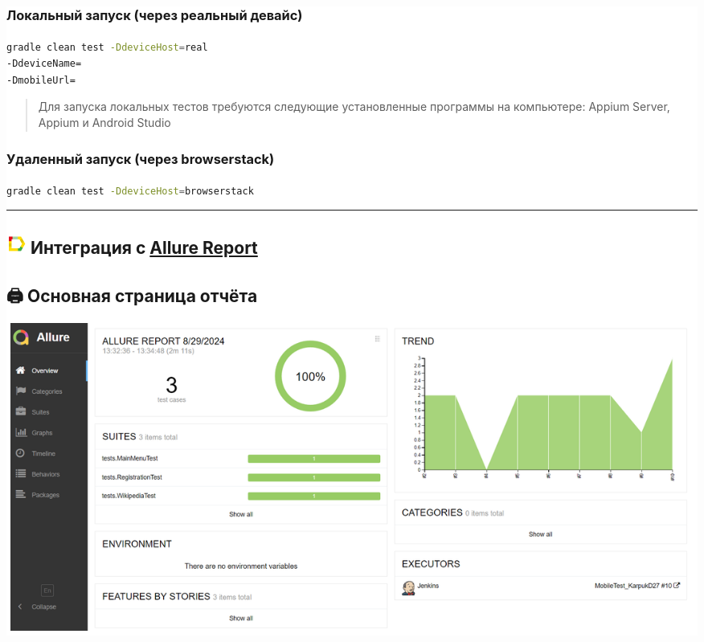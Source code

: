 ### Локальный запуск (через реальный девайс)

```bash
gradle clean test -DdeviceHost=real
-DdeviceName=
-DmobileUrl=

```

> Для запуска локальных тестов требуются следующие установленные программы на компьютере: Appium Server, Appium и Android Studio

### Удаленный запуск (через browserstack)

```bash
gradle clean test -DdeviceHost=browserstack
```
---

<a id="allureReport"></a>
## <img alt="Allure" height="25" src="media/logo/Allure_Report.svg" width="25"/> </a>Интеграция с <a target="_blank" href="https://jenkins.autotests.cloud/job/MobileTest_KarpukD27/15/allure/">Allure Report</a>

## 🖨️ Основная страница отчёта

<p align="center">  
<img title="Allure Overview Dashboard" src="media/screen/allureReport.png" width="850">  
</p>  
